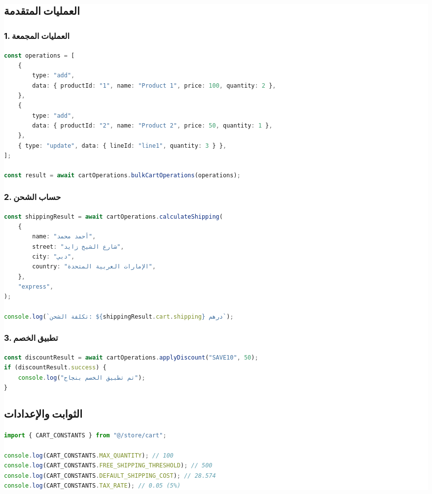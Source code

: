 ## العمليات المتقدمة

### 1. العمليات المجمعة

```typescript
const operations = [
	{
		type: "add",
		data: { productId: "1", name: "Product 1", price: 100, quantity: 2 },
	},
	{
		type: "add",
		data: { productId: "2", name: "Product 2", price: 50, quantity: 1 },
	},
	{ type: "update", data: { lineId: "line1", quantity: 3 } },
];

const result = await cartOperations.bulkCartOperations(operations);
```

### 2. حساب الشحن

```typescript
const shippingResult = await cartOperations.calculateShipping(
	{
		name: "أحمد محمد",
		street: "شارع الشيخ زايد",
		city: "دبي",
		country: "الإمارات العربية المتحدة",
	},
	"express",
);

console.log(`تكلفة الشحن: ${shippingResult.cart.shipping} درهم`);
```

### 3. تطبيق الخصم

```typescript
const discountResult = await cartOperations.applyDiscount("SAVE10", 50);
if (discountResult.success) {
	console.log("تم تطبيق الخصم بنجاح");
}
```

## الثوابت والإعدادات

```typescript
import { CART_CONSTANTS } from "@/store/cart";

console.log(CART_CONSTANTS.MAX_QUANTITY); // 100
console.log(CART_CONSTANTS.FREE_SHIPPING_THRESHOLD); // 500
console.log(CART_CONSTANTS.DEFAULT_SHIPPING_COST); // 28.574
console.log(CART_CONSTANTS.TAX_RATE); // 0.05 (5%)
```
